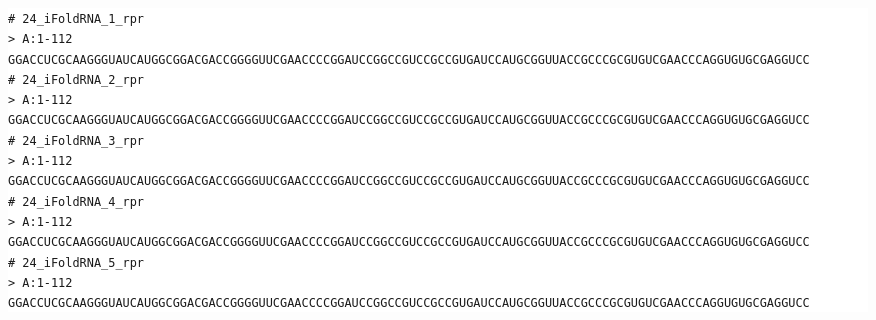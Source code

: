     # 24_iFoldRNA_1_rpr
    > A:1-112
    GGACCUCGCAAGGGUAUCAUGGCGGACGACCGGGGUUCGAACCCCGGAUCCGGCCGUCCGCCGUGAUCCAUGCGGUUACCGCCCGCGUGUCGAACCCAGGUGUGCGAGGUCC
    # 24_iFoldRNA_2_rpr
    > A:1-112
    GGACCUCGCAAGGGUAUCAUGGCGGACGACCGGGGUUCGAACCCCGGAUCCGGCCGUCCGCCGUGAUCCAUGCGGUUACCGCCCGCGUGUCGAACCCAGGUGUGCGAGGUCC
    # 24_iFoldRNA_3_rpr
    > A:1-112
    GGACCUCGCAAGGGUAUCAUGGCGGACGACCGGGGUUCGAACCCCGGAUCCGGCCGUCCGCCGUGAUCCAUGCGGUUACCGCCCGCGUGUCGAACCCAGGUGUGCGAGGUCC
    # 24_iFoldRNA_4_rpr
    > A:1-112
    GGACCUCGCAAGGGUAUCAUGGCGGACGACCGGGGUUCGAACCCCGGAUCCGGCCGUCCGCCGUGAUCCAUGCGGUUACCGCCCGCGUGUCGAACCCAGGUGUGCGAGGUCC
    # 24_iFoldRNA_5_rpr
    > A:1-112
    GGACCUCGCAAGGGUAUCAUGGCGGACGACCGGGGUUCGAACCCCGGAUCCGGCCGUCCGCCGUGAUCCAUGCGGUUACCGCCCGCGUGUCGAACCCAGGUGUGCGAGGUCC
